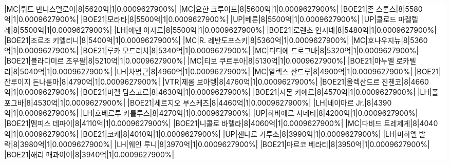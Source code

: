 |MC|뤼트 반니스텔로이|8|5620억|1|0.0009627900%|
|MC|요한 크루이프|8|5600억|1|0.0009627900%|
|BOE21|존 스톤스|8|5580억|1|0.0009627900%|
|BOE21|모라타|8|5500억|1|0.0009627900%|
|UP|베론|8|5500억|1|0.0009627900%|
|UP|클로드 마켈렐레|8|5500억|1|0.0009627900%|
|LH|에덴 아자르|8|5500억|1|0.0009627900%|
|BOE21|로렌초 인시녜|8|5480억|1|0.0009627900%|
|BOE21|조르조 키엘리니|8|5400억|1|0.0009627900%|
|MC|R. 레반도프스키|8|5360억|1|0.0009627900%|
|MC|호나우지뉴|8|5360억|1|0.0009627900%|
|BOE21|루카 모드리치|8|5340억|1|0.0009627900%|
|MC|디디에 드로그바|8|5320억|1|0.0009627900%|
|BOE21|블라디미르 초우팔|8|5210억|1|0.0009627900%|
|MC|티보 쿠르투아|8|5130억|1|0.0009627900%|
|BOE21|마누엘 로카텔리|8|5040억|1|0.0009627900%|
|LH|차범근|8|4960억|1|0.0009627900%|
|MC|알렉스 산드루|8|4900억|1|0.0009627900%|
|BOE21|잔루이지 돈나룸마|8|4790억|1|0.0009627900%|
|VTR|제롬 보아텡|8|4760억|1|0.0009627900%|
|BOE21|올렉산드르 진첸코|8|4660억|1|0.0009627900%|
|BOE21|미켈 담스고르|8|4630억|1|0.0009627900%|
|BOE21|시몬 키에르|8|4570억|1|0.0009627900%|
|LH|폴 포그바|8|4530억|1|0.0009627900%|
|BOE21|세르지오 부스케츠|8|4460억|1|0.0009627900%|
|LH|네이마르 Jr.|8|4390억|1|0.0009627900%|
|LH|호베르투 카를루스|8|4270억|1|0.0009627900%|
|UP|하비에르 사네티|8|4200억|1|0.0009627900%|
|BOE21|멤피스 데파이|8|4110억|1|0.0009627900%|
|BOE21|니콜로 바렐라|8|4060억|1|0.0009627900%|
|MC|다비드 트레제게|8|4040억|1|0.0009627900%|
|BOE21|코케|8|4010억|1|0.0009627900%|
|UP|젠나로 가투소|8|3990억|1|0.0009627900%|
|LH|미하엘 발락|8|3980억|1|0.0009627900%|
|LH|웨인 루니|8|3970억|1|0.0009627900%|
|BOE21|마르코 베라티|8|3950억|1|0.0009627900%|
|BOE21|해리 매과이어|8|3940억|1|0.0009627900%|